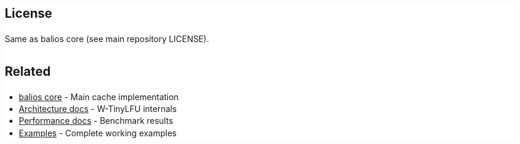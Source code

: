 ## License

Same as balios core (see main repository LICENSE).

## Related

- [balios core](../) - Main cache implementation
- [Architecture docs](../docs/ARCHITECTURE.md) - W-TinyLFU internals
- [Performance docs](../docs/PERFORMANCE.md) - Benchmark results
- [Examples](../examples/) - Complete working examples
